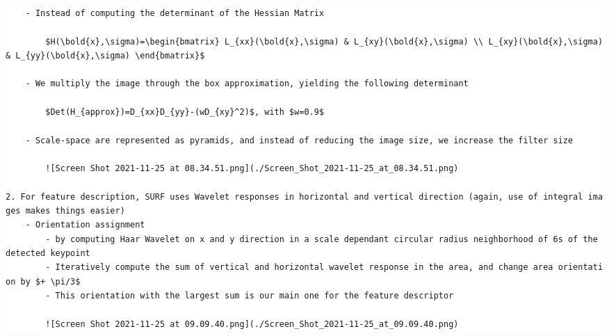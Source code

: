         - Instead of computing the determinant of the Hessian Matrix
            
            $H(\bold{x},\sigma)=\begin{bmatrix} L_{xx}(\bold{x},\sigma) & L_{xy}(\bold{x},\sigma) \\ L_{xy}(\bold{x},\sigma) & L_{yy}(\bold{x},\sigma) \end{bmatrix}$
            
        - We multiply the image through the box approximation, yielding the following determinant
            
            $Det(H_{approx})=D_{xx}D_{yy}-(wD_{xy}^2)$, with $w=0.9$
            
        - Scale-space are represented as pyramids, and instead of reducing the image size, we increase the filter size
            
            ![Screen Shot 2021-11-25 at 08.34.51.png](./Screen_Shot_2021-11-25_at_08.34.51.png)
            
    2. For feature description, SURF uses Wavelet responses in horizontal and vertical direction (again, use of integral images makes things easier)
        - Orientation assignment
            - by computing Haar Wavelet on x and y direction in a scale dependant circular radius neighborhood of 6s of the detected keypoint
            - Iteratively compute the sum of vertical and horizontal wavelet response in the area, and change area orientation by $+ \pi/3$
            - This orientation with the largest sum is our main one for the feature descriptor
            
            ![Screen Shot 2021-11-25 at 09.09.40.png](./Screen_Shot_2021-11-25_at_09.09.40.png)
            